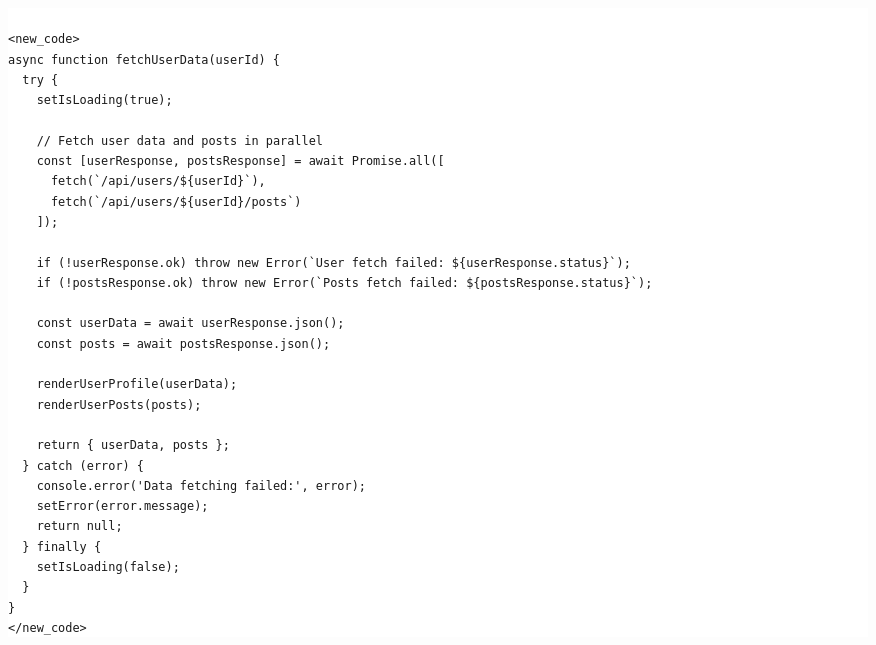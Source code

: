 ```

<new_code>
async function fetchUserData(userId) {
  try {
    setIsLoading(true);

    // Fetch user data and posts in parallel
    const [userResponse, postsResponse] = await Promise.all([
      fetch(`/api/users/${userId}`),
      fetch(`/api/users/${userId}/posts`)
    ]);

    if (!userResponse.ok) throw new Error(`User fetch failed: ${userResponse.status}`);
    if (!postsResponse.ok) throw new Error(`Posts fetch failed: ${postsResponse.status}`);

    const userData = await userResponse.json();
    const posts = await postsResponse.json();

    renderUserProfile(userData);
    renderUserPosts(posts);

    return { userData, posts };
  } catch (error) {
    console.error('Data fetching failed:', error);
    setError(error.message);
    return null;
  } finally {
    setIsLoading(false);
  }
}
</new_code>
